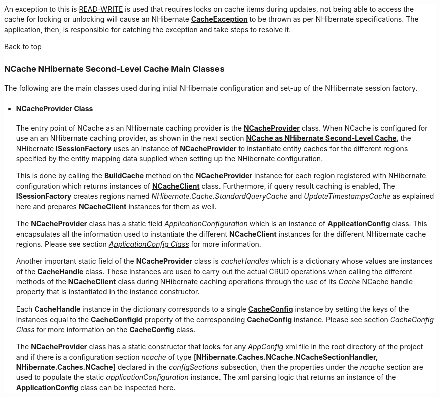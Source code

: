   An exception to this is [READ-WRITE](https://nhibernate.info/doc/nhibernate-reference/performance.html#performance-cache-readwrite) is used that requires locks on cache items during updates, not being able to access the cache for locking or unlocking will cause an NHibernate [**CacheException**](https://github.com/nhibernate/nhibernate-core/blob/5.3.x/src/NHibernate/Cache/CacheException.cs) to be thrown as per NHibernate specifications. The application, then, is responsible for catching the exception and take steps to resolve it.


[Back to top](#table-of-contents)  

### NCache NHibernate Second-Level Cache Main Classes

The following are the main classes used during intial NHibernate configuration and set-up of the NHibernate session factory.

- #### NCacheProvider Class

  The entry point of NCache as an NHibernate caching provider is the [**NCacheProvider**](./src/NCacheProvider.cs) class. When NCache is configured for use an an NHibernate caching provider, as shown in the next section [**NCache as NHibernate Second-Level Cache**](#ncache-as-nhibernate-second-level-cache), the NHibernate [**ISessionFactory**](https://nhibernate.info/doc/nhibernate-reference/architecture.html#architecture-overview) uses an instance of **NCacheProvider** to instantiate entity caches for the different regions specified by the entity mapping data supplied when setting up the NHibernate configuration. 

  This is done by calling the **BuildCache** method on the **NCacheProvider** instance for each region registered with NHibernate configuration which returns instances of [**NCacheClient**](.\src\NCacheClient.cs) class. Furthermore, if query result caching is enabled, The **ISessionFactory** creates regions named *NHibernate.Cache.StandardQueryCache* and *UpdateTimestampsCache* as explained [here](https://nhibernate.info/doc/nhibernate-reference/performance.html#performance-querycache) and prepares **NCacheClient** instances for them as well.

  The **NCacheProvider** class has a static field *ApplicationConfiguration* which is an instance of [**ApplicationConfig**](.\src\Configurations\ApplicationConfig.cs) class. This encapsulates all the information used to instantiate the different **NCacheClient** instances for the different NHibernate cache regions. Please see section [*ApplicationConfig Class*](#applicationconfig-class) for more information.

  Another important static field of the **NCacheProvider** class is *cacheHandles* which is a dictionary whose values are instances of the [**CacheHandle**](.\src\Common\CacheHandle.cs) class. These instances are used to carry out the actual CRUD operations when calling the different methods of the **NCacheClient** class during NHibernate caching operations through the use of its *Cache* NCache handle property that is instantiated in the instance constructor. 

  Each **CacheHandle** instance in the dictionary corresponds to a single [**CacheConfig**](.\src\Configurations\CacheConfig.cs) instance by setting the keys of the instances equal to the **CacheConfigId** property of the corresponding **CacheConfig** instance. Please see section [*CacheConfig Class*](#cacheconfig-class) for more information on the **CacheConfig** class.

  The **NCacheProvider** class has a static constructor that looks for any *AppConfig* xml file in the root directory of the project and if there is a configuration section *ncache* of type [**NHibernate.Caches.NCache.NCacheSectionHandler, NHibernate.Caches.NCache**] declared in the *configSections* subsection, then the properties under the *ncache* section are used to populate the static *applicationConfiguration* instance. The xml parsing logic that returns an instance of the **ApplicationConfig** class can be inspected [here](.\src\Configurations\NCacheSectionHandler.cs).
